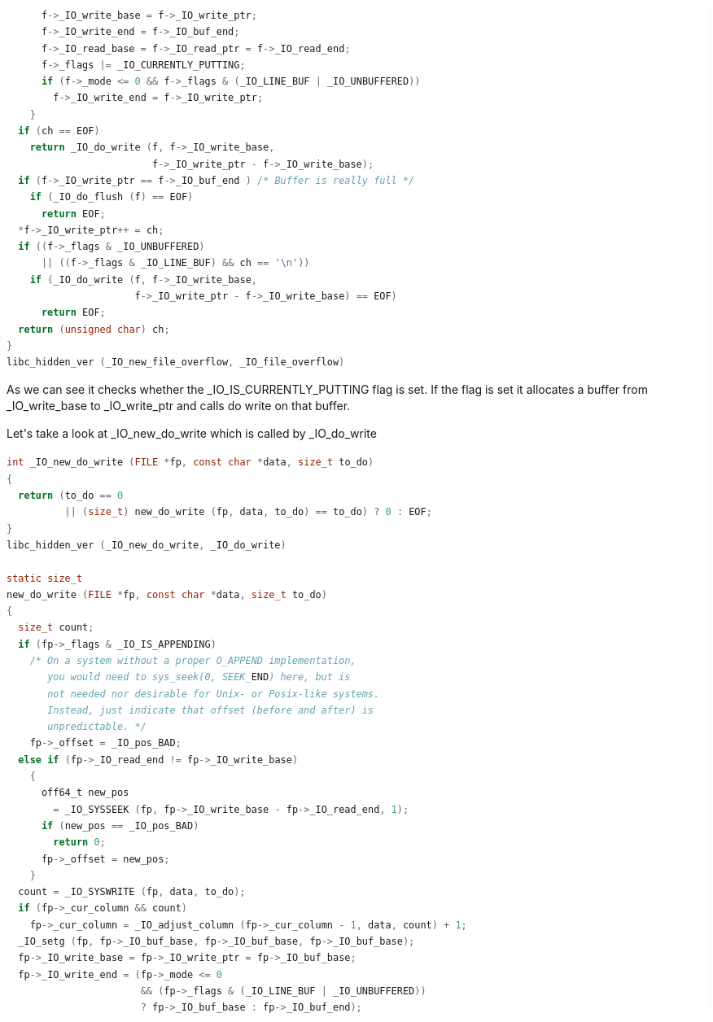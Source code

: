 ```C
      f->_IO_write_base = f->_IO_write_ptr;
      f->_IO_write_end = f->_IO_buf_end;
      f->_IO_read_base = f->_IO_read_ptr = f->_IO_read_end;
      f->_flags |= _IO_CURRENTLY_PUTTING;
      if (f->_mode <= 0 && f->_flags & (_IO_LINE_BUF | _IO_UNBUFFERED))
        f->_IO_write_end = f->_IO_write_ptr;
    }
  if (ch == EOF)
    return _IO_do_write (f, f->_IO_write_base,
                         f->_IO_write_ptr - f->_IO_write_base);
  if (f->_IO_write_ptr == f->_IO_buf_end ) /* Buffer is really full */
    if (_IO_do_flush (f) == EOF)
      return EOF;
  *f->_IO_write_ptr++ = ch;
  if ((f->_flags & _IO_UNBUFFERED)
      || ((f->_flags & _IO_LINE_BUF) && ch == '\n'))
    if (_IO_do_write (f, f->_IO_write_base,
                      f->_IO_write_ptr - f->_IO_write_base) == EOF)
      return EOF;
  return (unsigned char) ch;
}
libc_hidden_ver (_IO_new_file_overflow, _IO_file_overflow)
```

As we can see it checks whether the _IO_IS_CURRENTLY_PUTTING flag is set. If the flag is set it allocates a buffer from _IO_write_base to _IO_write_ptr and calls do write on that buffer.

Let's take a look at _IO_new_do_write which is called by _IO_do_write


```C
int _IO_new_do_write (FILE *fp, const char *data, size_t to_do)
{
  return (to_do == 0
          || (size_t) new_do_write (fp, data, to_do) == to_do) ? 0 : EOF;
}
libc_hidden_ver (_IO_new_do_write, _IO_do_write)

static size_t
new_do_write (FILE *fp, const char *data, size_t to_do)
{
  size_t count;
  if (fp->_flags & _IO_IS_APPENDING)
    /* On a system without a proper O_APPEND implementation,
       you would need to sys_seek(0, SEEK_END) here, but is
       not needed nor desirable for Unix- or Posix-like systems.
       Instead, just indicate that offset (before and after) is
       unpredictable. */
    fp->_offset = _IO_pos_BAD;
  else if (fp->_IO_read_end != fp->_IO_write_base)
    {
      off64_t new_pos
        = _IO_SYSSEEK (fp, fp->_IO_write_base - fp->_IO_read_end, 1);
      if (new_pos == _IO_pos_BAD)
        return 0;
      fp->_offset = new_pos;
    }
  count = _IO_SYSWRITE (fp, data, to_do);
  if (fp->_cur_column && count)
    fp->_cur_column = _IO_adjust_column (fp->_cur_column - 1, data, count) + 1;
  _IO_setg (fp, fp->_IO_buf_base, fp->_IO_buf_base, fp->_IO_buf_base);
  fp->_IO_write_base = fp->_IO_write_ptr = fp->_IO_buf_base;
  fp->_IO_write_end = (fp->_mode <= 0
                       && (fp->_flags & (_IO_LINE_BUF | _IO_UNBUFFERED))
                       ? fp->_IO_buf_base : fp->_IO_buf_end);
```